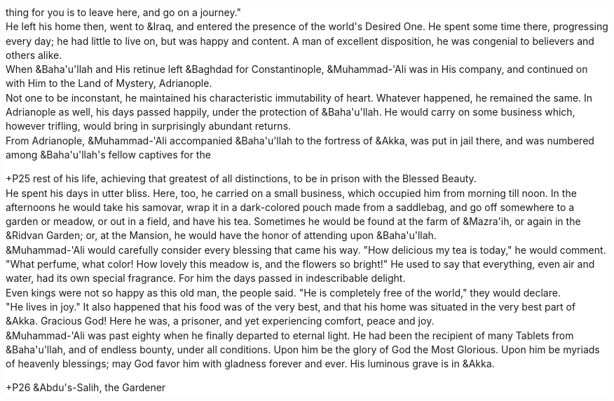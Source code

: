 thing for you is to leave here, and go on a journey."  
     He left his home then, went to &amp;Iraq, and entered the 
presence of the world's Desired One.  He spent some time 
there, progressing every day; he had little to live on, but 
was happy and content.  A man of excellent disposition, he 
was congenial to believers and others alike.  
     When &amp;Baha'u'llah and His retinue left &amp;Baghdad for 
Constantinople, &amp;Muhammad-'Ali was in His company, and 
continued on with Him to the Land of Mystery, Adrianople.  
Not one to be inconstant, he maintained his characteristic 
immutability of heart.  Whatever happened, he 
remained the same.  In Adrianople as well, his days passed 
happily, under the protection of &amp;Baha'u'llah.  He would 
carry on some business which, however trifling, would 
bring in surprisingly abundant returns.  
     From Adrianople, &amp;Muhammad-'Ali accompanied &amp;Baha'u'llah 
to the fortress of &amp;Akka, was put in jail there, and 
was numbered among &amp;Baha'u'llah's fellow captives for the 
 
+P25 
rest of his life, achieving that greatest of all distinctions, to 
be in prison with the Blessed Beauty.  
     He spent his days in utter bliss.  Here, too, he carried on 
a small business, which occupied him from morning till 
noon.  In the afternoons he would take his samovar, wrap 
it in a dark-colored pouch made from a saddlebag, and go 
off somewhere to a garden or meadow, or out in a field, and 
have his tea.  Sometimes he would be found at the farm of 
&amp;Mazra'ih, or again in the &amp;Ridvan Garden; or, at the Mansion, 
he would have the honor of attending upon &amp;Baha'u'llah.  
     &amp;Muhammad-'Ali would carefully consider every blessing 
that came his way.  "How delicious my tea is today," he 
would comment.  "What perfume, what color!  How lovely 
this meadow is, and the flowers so bright!"  He used to say 
that everything, even air and water, had its own special 
fragrance.  For him the days passed in indescribable delight.  
Even kings were not so happy as this old man, the people 
said.  "He is completely free of the world," they would declare.  
"He lives in joy."  It also happened that his food was 
of the very best, and that his home was situated in the very 
best part of &amp;Akka.  Gracious God!  Here he was, a prisoner, 
and yet experiencing comfort, peace and joy.  
     &amp;Muhammad-'Ali was past eighty when he finally departed 
to eternal light.  He had been the recipient of many 
Tablets from &amp;Baha'u'llah, and of endless bounty, under 
all conditions.  Upon him be the glory of God the Most 
Glorious.  Upon him be myriads of heavenly blessings; may 
God favor him with gladness forever and ever.  His luminous 
grave is in &amp;Akka.  
 
+P26 
&amp;Abdu's-Salih, the Gardener 
 